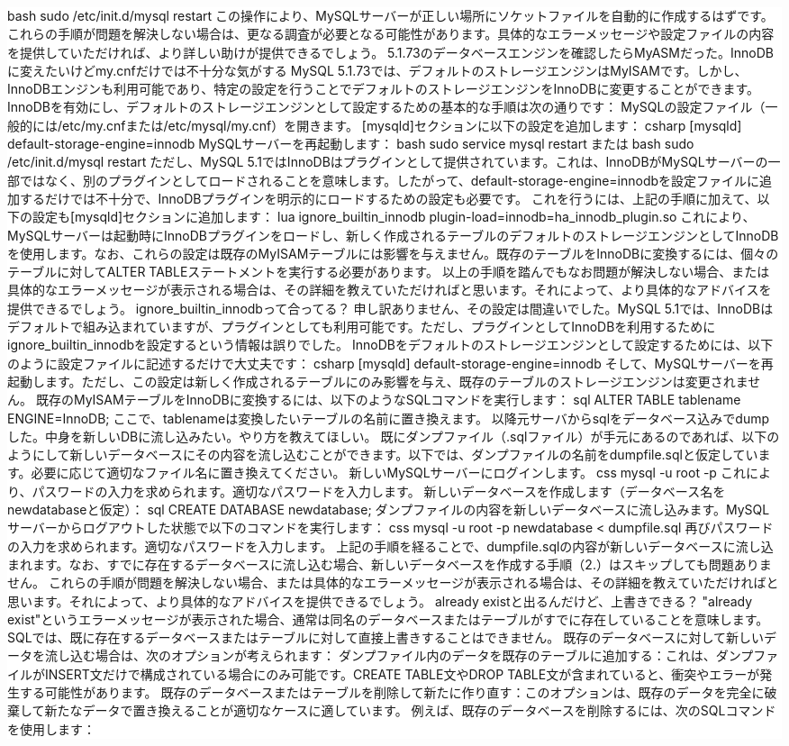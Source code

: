 bash
sudo /etc/init.d/mysql restart
この操作により、MySQLサーバーが正しい場所にソケットファイルを自動的に作成するはずです。
これらの手順が問題を解決しない場合は、更なる調査が必要となる可能性があります。具体的なエラーメッセージや設定ファイルの内容を提供していただければ、より詳しい助けが提供できるでしょう。
5.1.73のデータベースエンジンを確認したらMyASMだった。InnoDBに変えたいけどmy.cnfだけでは不十分な気がする
MySQL 5.1.73では、デフォルトのストレージエンジンはMyISAMです。しかし、InnoDBエンジンも利用可能であり、特定の設定を行うことでデフォルトのストレージエンジンをInnoDBに変更することができます。InnoDBを有効にし、デフォルトのストレージエンジンとして設定するための基本的な手順は次の通りです：
MySQLの設定ファイル（一般的には/etc/my.cnfまたは/etc/mysql/my.cnf）を開きます。
[mysqld]セクションに以下の設定を追加します：
csharp
[mysqld]
default-storage-engine=innodb
MySQLサーバーを再起動します：
bash
sudo service mysql restart
または
bash
sudo /etc/init.d/mysql restart
ただし、MySQL 5.1ではInnoDBはプラグインとして提供されています。これは、InnoDBがMySQLサーバーの一部ではなく、別のプラグインとしてロードされることを意味します。したがって、default-storage-engine=innodbを設定ファイルに追加するだけでは不十分で、InnoDBプラグインを明示的にロードするための設定も必要です。
これを行うには、上記の手順に加えて、以下の設定も[mysqld]セクションに追加します：
lua
ignore_builtin_innodb
plugin-load=innodb=ha_innodb_plugin.so
これにより、MySQLサーバーは起動時にInnoDBプラグインをロードし、新しく作成されるテーブルのデフォルトのストレージエンジンとしてInnoDBを使用します。なお、これらの設定は既存のMyISAMテーブルには影響を与えません。既存のテーブルをInnoDBに変換するには、個々のテーブルに対してALTER TABLEステートメントを実行する必要があります。
以上の手順を踏んでもなお問題が解決しない場合、または具体的なエラーメッセージが表示される場合は、その詳細を教えていただければと思います。それによって、より具体的なアドバイスを提供できるでしょう。
ignore_builtin_innodbって合ってる？
申し訳ありません、その設定は間違いでした。MySQL 5.1では、InnoDBはデフォルトで組み込まれていますが、プラグインとしても利用可能です。ただし、プラグインとしてInnoDBを利用するためにignore_builtin_innodbを設定するという情報は誤りでした。
InnoDBをデフォルトのストレージエンジンとして設定するためには、以下のように設定ファイルに記述するだけで大丈夫です：
csharp
[mysqld]
default-storage-engine=innodb
そして、MySQLサーバーを再起動します。ただし、この設定は新しく作成されるテーブルにのみ影響を与え、既存のテーブルのストレージエンジンは変更されません。
既存のMyISAMテーブルをInnoDBに変換するには、以下のようなSQLコマンドを実行します：
sql
ALTER TABLE tablename ENGINE=InnoDB;
ここで、tablenameは変換したいテーブルの名前に置き換えます。
以降元サーバからsqlをデータベース込みでdumpした。中身を新しいDBに流し込みたい。やり方を教えてほしい。
既にダンプファイル（.sqlファイル）が手元にあるのであれば、以下のようにして新しいデータベースにその内容を流し込むことができます。以下では、ダンプファイルの名前をdumpfile.sqlと仮定しています。必要に応じて適切なファイル名に置き換えてください。
新しいMySQLサーバーにログインします。
css
mysql -u root -p
これにより、パスワードの入力を求められます。適切なパスワードを入力します。
新しいデータベースを作成します（データベース名をnewdatabaseと仮定）：
sql
CREATE DATABASE newdatabase;
ダンプファイルの内容を新しいデータベースに流し込みます。MySQLサーバーからログアウトした状態で以下のコマンドを実行します：
css
mysql -u root -p newdatabase < dumpfile.sql
再びパスワードの入力を求められます。適切なパスワードを入力します。
上記の手順を経ることで、dumpfile.sqlの内容が新しいデータベースに流し込まれます。なお、すでに存在するデータベースに流し込む場合、新しいデータベースを作成する手順（2.）はスキップしても問題ありません。
これらの手順が問題を解決しない場合、または具体的なエラーメッセージが表示される場合は、その詳細を教えていただければと思います。それによって、より具体的なアドバイスを提供できるでしょう。
already existと出るんだけど、上書きできる？
"already exist"というエラーメッセージが表示された場合、通常は同名のデータベースまたはテーブルがすでに存在していることを意味します。SQLでは、既に存在するデータベースまたはテーブルに対して直接上書きすることはできません。
既存のデータベースに対して新しいデータを流し込む場合は、次のオプションが考えられます：
ダンプファイル内のデータを既存のテーブルに追加する：これは、ダンプファイルがINSERT文だけで構成されている場合にのみ可能です。CREATE TABLE文やDROP TABLE文が含まれていると、衝突やエラーが発生する可能性があります。
既存のデータベースまたはテーブルを削除して新たに作り直す：このオプションは、既存のデータを完全に破棄して新たなデータで置き換えることが適切なケースに適しています。
例えば、既存のデータベースを削除するには、次のSQLコマンドを使用します：